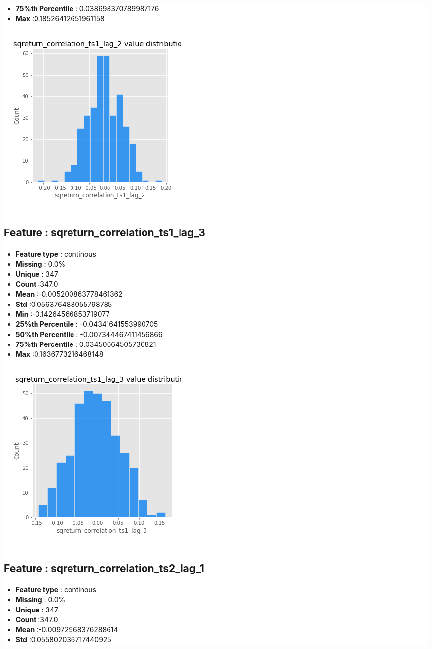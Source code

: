 - **75%th Percentile** : 0.038698370789987176
- **Max** :0.18526412651961158

![](sqreturn_correlation_ts1_lag_2.png)
## Feature : sqreturn_correlation_ts1_lag_3
- **Feature type** : continous
- **Missing** : 0.0%
- **Unique** : 347
- **Count** :347.0
- **Mean** :-0.005200863778461362
- **Std** :0.056376488055798785
- **Min** :-0.14264566853719077
- **25%th Percentile** : -0.04341641553990705
- **50%th Percentile** : -0.007344467411456866
- **75%th Percentile** : 0.03450664505736821
- **Max** :0.1636773216468148

![](sqreturn_correlation_ts1_lag_3.png)
## Feature : sqreturn_correlation_ts2_lag_1
- **Feature type** : continous
- **Missing** : 0.0%
- **Unique** : 347
- **Count** :347.0
- **Mean** :-0.00972968376288614
- **Std** :0.055802036717440925